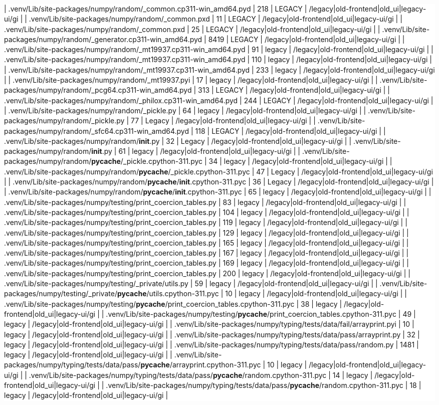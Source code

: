 | .venv/Lib/site-packages/numpy/random/_common.cp311-win_amd64.pyd | 218 | LEGACY | /legacy|old-frontend|old_ui|legacy-ui/gi |
| .venv/Lib/site-packages/numpy/random/_common.pxd | 11 | LEGACY | /legacy|old-frontend|old_ui|legacy-ui/gi |
| .venv/Lib/site-packages/numpy/random/_common.pxd | 25 | LEGACY | /legacy|old-frontend|old_ui|legacy-ui/gi |
| .venv/Lib/site-packages/numpy/random/_generator.cp311-win_amd64.pyd | 8419 | LEGACY | /legacy|old-frontend|old_ui|legacy-ui/gi |
| .venv/Lib/site-packages/numpy/random/_mt19937.cp311-win_amd64.pyd | 91 | legacy | /legacy|old-frontend|old_ui|legacy-ui/gi |
| .venv/Lib/site-packages/numpy/random/_mt19937.cp311-win_amd64.pyd | 110 | legacy | /legacy|old-frontend|old_ui|legacy-ui/gi |
| .venv/Lib/site-packages/numpy/random/_mt19937.cp311-win_amd64.pyd | 233 | legacy | /legacy|old-frontend|old_ui|legacy-ui/gi |
| .venv/Lib/site-packages/numpy/random/_mt19937.pyi | 17 | legacy | /legacy|old-frontend|old_ui|legacy-ui/gi |
| .venv/Lib/site-packages/numpy/random/_pcg64.cp311-win_amd64.pyd | 313 | LEGACY | /legacy|old-frontend|old_ui|legacy-ui/gi |
| .venv/Lib/site-packages/numpy/random/_philox.cp311-win_amd64.pyd | 244 | LEGACY | /legacy|old-frontend|old_ui|legacy-ui/gi |
| .venv/Lib/site-packages/numpy/random/_pickle.py | 64 | legacy | /legacy|old-frontend|old_ui|legacy-ui/gi |
| .venv/Lib/site-packages/numpy/random/_pickle.py | 77 | Legacy | /legacy|old-frontend|old_ui|legacy-ui/gi |
| .venv/Lib/site-packages/numpy/random/_sfc64.cp311-win_amd64.pyd | 118 | LEGACY | /legacy|old-frontend|old_ui|legacy-ui/gi |
| .venv/Lib/site-packages/numpy/random/__init__.py | 32 | Legacy | /legacy|old-frontend|old_ui|legacy-ui/gi |
| .venv/Lib/site-packages/numpy/random/__init__.py | 61 | legacy | /legacy|old-frontend|old_ui|legacy-ui/gi |
| .venv/Lib/site-packages/numpy/random/__pycache__/_pickle.cpython-311.pyc | 34 | legacy | /legacy|old-frontend|old_ui|legacy-ui/gi |
| .venv/Lib/site-packages/numpy/random/__pycache__/_pickle.cpython-311.pyc | 47 | Legacy | /legacy|old-frontend|old_ui|legacy-ui/gi |
| .venv/Lib/site-packages/numpy/random/__pycache__/__init__.cpython-311.pyc | 36 | Legacy | /legacy|old-frontend|old_ui|legacy-ui/gi |
| .venv/Lib/site-packages/numpy/random/__pycache__/__init__.cpython-311.pyc | 65 | legacy | /legacy|old-frontend|old_ui|legacy-ui/gi |
| .venv/Lib/site-packages/numpy/testing/print_coercion_tables.py | 83 | legacy | /legacy|old-frontend|old_ui|legacy-ui/gi |
| .venv/Lib/site-packages/numpy/testing/print_coercion_tables.py | 104 | legacy | /legacy|old-frontend|old_ui|legacy-ui/gi |
| .venv/Lib/site-packages/numpy/testing/print_coercion_tables.py | 119 | legacy | /legacy|old-frontend|old_ui|legacy-ui/gi |
| .venv/Lib/site-packages/numpy/testing/print_coercion_tables.py | 129 | legacy | /legacy|old-frontend|old_ui|legacy-ui/gi |
| .venv/Lib/site-packages/numpy/testing/print_coercion_tables.py | 165 | legacy | /legacy|old-frontend|old_ui|legacy-ui/gi |
| .venv/Lib/site-packages/numpy/testing/print_coercion_tables.py | 167 | legacy | /legacy|old-frontend|old_ui|legacy-ui/gi |
| .venv/Lib/site-packages/numpy/testing/print_coercion_tables.py | 169 | legacy | /legacy|old-frontend|old_ui|legacy-ui/gi |
| .venv/Lib/site-packages/numpy/testing/print_coercion_tables.py | 200 | legacy | /legacy|old-frontend|old_ui|legacy-ui/gi |
| .venv/Lib/site-packages/numpy/testing/_private/utils.py | 59 | legacy | /legacy|old-frontend|old_ui|legacy-ui/gi |
| .venv/Lib/site-packages/numpy/testing/_private/__pycache__/utils.cpython-311.pyc | 10 | legacy | /legacy|old-frontend|old_ui|legacy-ui/gi |
| .venv/Lib/site-packages/numpy/testing/__pycache__/print_coercion_tables.cpython-311.pyc | 38 | legacy | /legacy|old-frontend|old_ui|legacy-ui/gi |
| .venv/Lib/site-packages/numpy/testing/__pycache__/print_coercion_tables.cpython-311.pyc | 49 | legacy | /legacy|old-frontend|old_ui|legacy-ui/gi |
| .venv/Lib/site-packages/numpy/typing/tests/data/fail/arrayprint.pyi | 10 | legacy | /legacy|old-frontend|old_ui|legacy-ui/gi |
| .venv/Lib/site-packages/numpy/typing/tests/data/pass/arrayprint.py | 32 | legacy | /legacy|old-frontend|old_ui|legacy-ui/gi |
| .venv/Lib/site-packages/numpy/typing/tests/data/pass/random.py | 1481 | legacy | /legacy|old-frontend|old_ui|legacy-ui/gi |
| .venv/Lib/site-packages/numpy/typing/tests/data/pass/__pycache__/arrayprint.cpython-311.pyc | 10 | legacy | /legacy|old-frontend|old_ui|legacy-ui/gi |
| .venv/Lib/site-packages/numpy/typing/tests/data/pass/__pycache__/random.cpython-311.pyc | 14 | legacy | /legacy|old-frontend|old_ui|legacy-ui/gi |
| .venv/Lib/site-packages/numpy/typing/tests/data/pass/__pycache__/random.cpython-311.pyc | 18 | legacy | /legacy|old-frontend|old_ui|legacy-ui/gi |